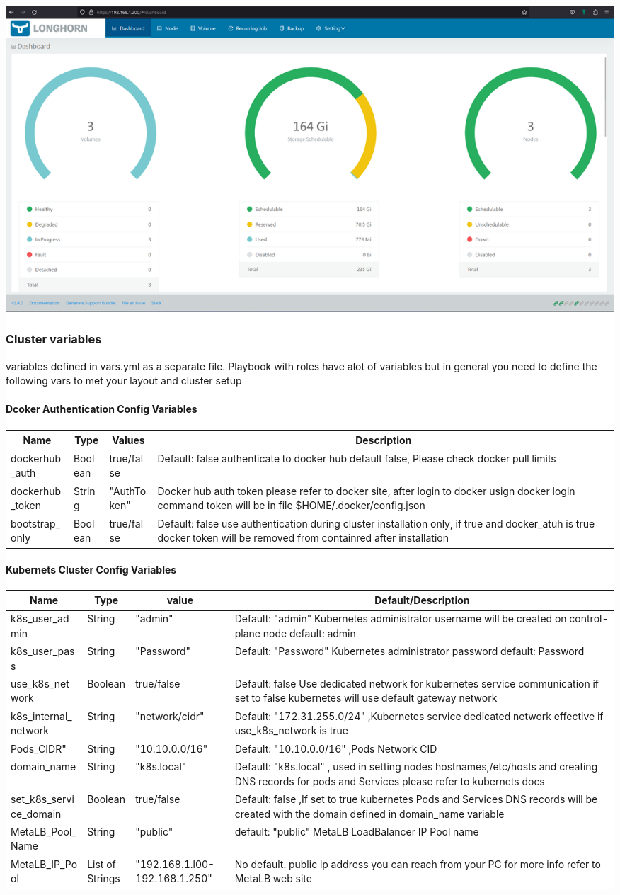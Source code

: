 ![Alt text](./Longhorn.png "Longhorn_UI")

### Cluster variables 
variables defined in vars.yml as a separate file.
Playbook with roles have alot of variables but in general you need to define the following vars to met your layout and cluster setup 

#### Dcoker Authentication Config Variables

|     Name  |   Type |  Values | Description |
| --------- | ------ | ---------- | ------------ |
| dockerhub_auth | Boolean | true/false  | Default: false authenticate to docker hub default false, Please check docker pull limits |
| dockerhub_token | String | "AuthToken" | Docker hub auth token please refer to docker site, after login to docker usign docker login command token will be in file $HOME/.docker/config.json |
| bootstrap_only | Boolean |  true/false | Default: false use authentication during cluster installation only, if true and docker_atuh is true docker token will be removed from containred after installation |   


#### Kubernets Cluster Config Variables

| Name            |   Type  |      value     | Default/Description |
| -------------   | ------- | -------------- | ------------------- |
| k8s_user_admin  | String  | "admin" | Default: "admin" Kubernetes administrator username will be created on control-plane node default: admin | 
| k8s_user_pass   | String  | "Password" | Default: "Password" Kubernetes administrator password default: Password |
| use_k8s_network | Boolean |  true/false | Default: false  Use dedicated network for kubernetes service communication if set to false kubernetes  will use default  gateway network |
|k8s_internal_network| String | "network/cidr" | Default: "172.31.255.0/24" ,Kubernetes service dedicated network effective if  use_k8s_network is true |
| Pods_CIDR" | String | "10.10.0.0/16" | Default: "10.10.0.0/16" ,Pods Network CID |
|  domain_name | String | "k8s.local" | Default: "k8s.local"  , used in setting nodes hostnames,/etc/hosts and creating DNS records for pods and Services please refer to kubernets docs | 
|set_k8s_service_domain | Boolean | true/false | Default: false   ,If set to true kubernetes Pods and Services DNS records will be created with the domain defined in domain_name variable | 
| MetaLB_Pool_Name | String | "public" | default: "public"  MetaLB LoadBalancer IP Pool name  
| MetaLB_IP_Pool | List of Strings | "192.168.1.l00-192.168.1.250" | No default. public ip address you can reach from your PC for more info  refer to MetaLB web site |
